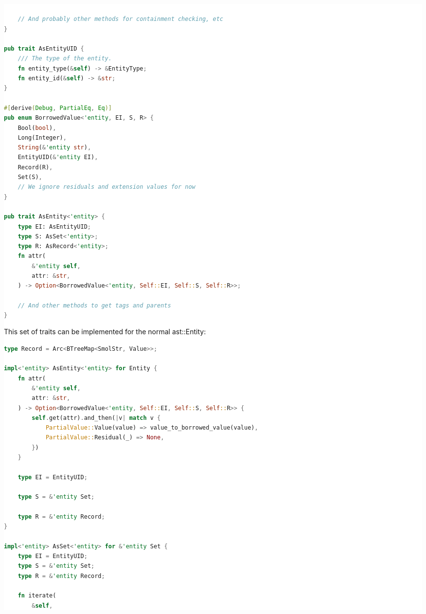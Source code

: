```rust

    // And probably other methods for containment checking, etc
}

pub trait AsEntityUID {
    /// The type of the entity.
    fn entity_type(&self) -> &EntityType;
    fn entity_id(&self) -> &str;
}

#[derive(Debug, PartialEq, Eq)]
pub enum BorrowedValue<'entity, EI, S, R> {
    Bool(bool),
    Long(Integer),
    String(&'entity str),
    EntityUID(&'entity EI),
    Record(R),
    Set(S),
    // We ignore residuals and extension values for now
}

pub trait AsEntity<'entity> {
    type EI: AsEntityUID;
    type S: AsSet<'entity>;
    type R: AsRecord<'entity>;
    fn attr(
        &'entity self,
        attr: &str,
    ) -> Option<BorrowedValue<'entity, Self::EI, Self::S, Self::R>>;

    // And other methods to get tags and parents
}
```

This set of traits can be implemented for the normal ast::Entity:

```rust
type Record = Arc<BTreeMap<SmolStr, Value>>;

impl<'entity> AsEntity<'entity> for Entity {
    fn attr(
        &'entity self,
        attr: &str,
    ) -> Option<BorrowedValue<'entity, Self::EI, Self::S, Self::R>> {
        self.get(attr).and_then(|v| match v {
            PartialValue::Value(value) => value_to_borrowed_value(value),
            PartialValue::Residual(_) => None,
        })
    }

    type EI = EntityUID;

    type S = &'entity Set;

    type R = &'entity Record;
}

impl<'entity> AsSet<'entity> for &'entity Set {
    type EI = EntityUID;
    type S = &'entity Set;
    type R = &'entity Record;

    fn iterate(
        &self,
```